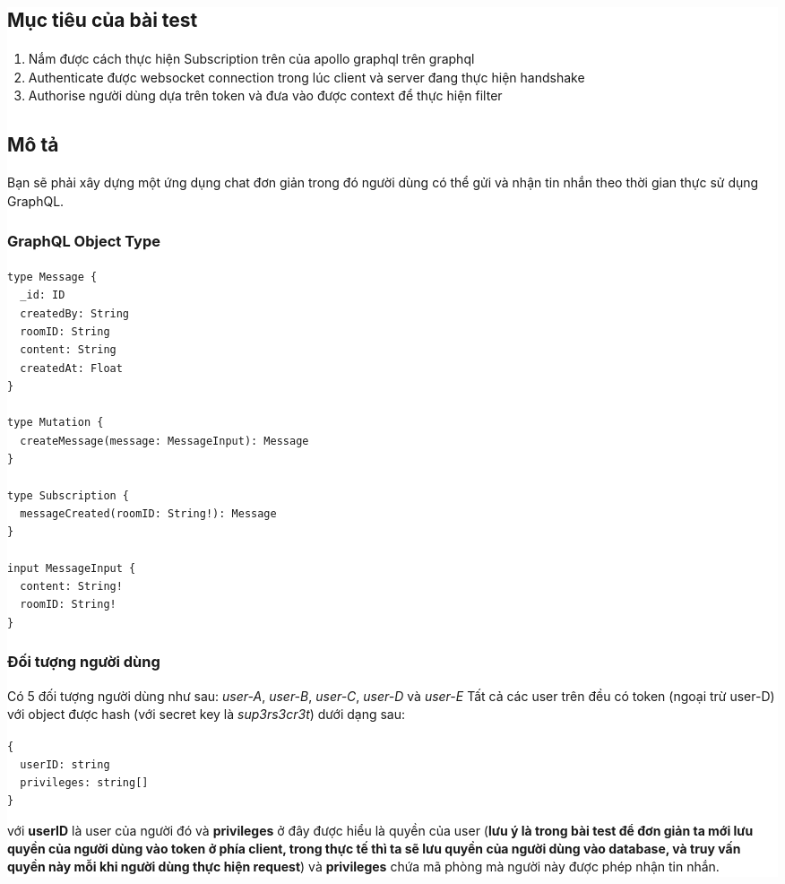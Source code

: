 ## Mục tiêu của bài test

1. Nắm được cách thực hiện Subscription trên của apollo graphql trên graphql
2. Authenticate được websocket connection trong lúc client và server đang thực hiện handshake
3. Authorise người dùng dựa trên token và đưa vào được context để thực hiện filter

## Mô tả

Bạn sẽ phải xây dựng một ứng dụng chat đơn giản trong đó người dùng có thể gửi và nhận tin nhắn theo thời gian thực sử dụng GraphQL.

### GraphQL Object Type

```
type Message {
  _id: ID
  createdBy: String
  roomID: String
  content: String
  createdAt: Float
}

type Mutation {
  createMessage(message: MessageInput): Message
}

type Subscription {
  messageCreated(roomID: String!): Message
}

input MessageInput {
  content: String!
  roomID: String!
}
```

### Đối tượng người dùng

Có 5 đối tượng người dùng như sau: _user-A_, _user-B_, _user-C_, _user-D_ và _user-E_
Tất cả các user trên đều có token (ngoại trừ user-D) với object được hash (với secret key là _sup3rs3cr3t_) dưới dạng sau:

```
{
  userID: string
  privileges: string[]
}
```

với **userID** là user của người đó và **privileges** ở đây được hiểu là quyền của user (**lưu ý là trong bài test để đơn giản ta mới lưu quyền của người dùng vào token ở phía client, trong thực tế thì ta sẽ lưu quyền của người dùng vào database, và truy vấn quyền này mỗi khi người dùng thực hiện request**) và **privileges** chứa mã phòng mà người này được phép nhận tin nhắn.
